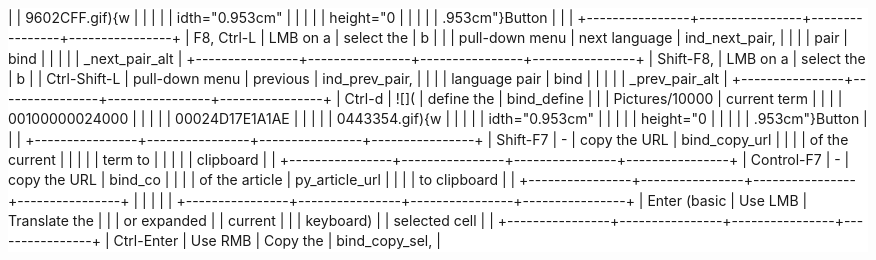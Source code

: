 |                | 9602CFF.gif){w |                |                |
|                | idth="0.953cm" |                |                |
|                | height="0      |                |                |
|                | .953cm"}Button |                |                |
+----------------+----------------+----------------+----------------+
| F8, Ctrl-L     | LMB on a       | select the     | b              |
|                | pull-down menu | next language  | ind_next_pair, |
|                |                | pair           | bind           |
|                |                |                | _next_pair_alt |
+----------------+----------------+----------------+----------------+
| Shift-F8,      | LMB on a       | select the     | b              |
| Ctrl-Shift-L   | pull-down menu | previous       | ind_prev_pair, |
|                |                | language pair  | bind           |
|                |                |                | _prev_pair_alt |
+----------------+----------------+----------------+----------------+
| Ctrl-d         | ![](           | define the     | bind_define    |
|                | Pictures/10000 | current term   |                |
|                | 00100000024000 |                |                |
|                | 00024D17E1A1AE |                |                |
|                | 0443354.gif){w |                |                |
|                | idth="0.953cm" |                |                |
|                | height="0      |                |                |
|                | .953cm"}Button |                |                |
+----------------+----------------+----------------+----------------+
| Shift-F7       | \-             | copy the URL   | bind_copy_url  |
|                |                | of the current |                |
|                |                | term to        |                |
|                |                | clipboard      |                |
+----------------+----------------+----------------+----------------+
| Control-F7     | \-             | copy the URL   | bind_co        |
|                |                | of the article | py_article_url |
|                |                | to clipboard   |                |
+----------------+----------------+----------------+----------------+
|                |                |                |                |
+----------------+----------------+----------------+----------------+
| Enter (basic   | Use LMB        | Translate the  |                |
| or expanded    |                | current        |                |
| keyboard)      |                | selected cell  |                |
+----------------+----------------+----------------+----------------+
| Ctrl-Enter     | Use RMB        | Copy the       | bind_copy_sel, |